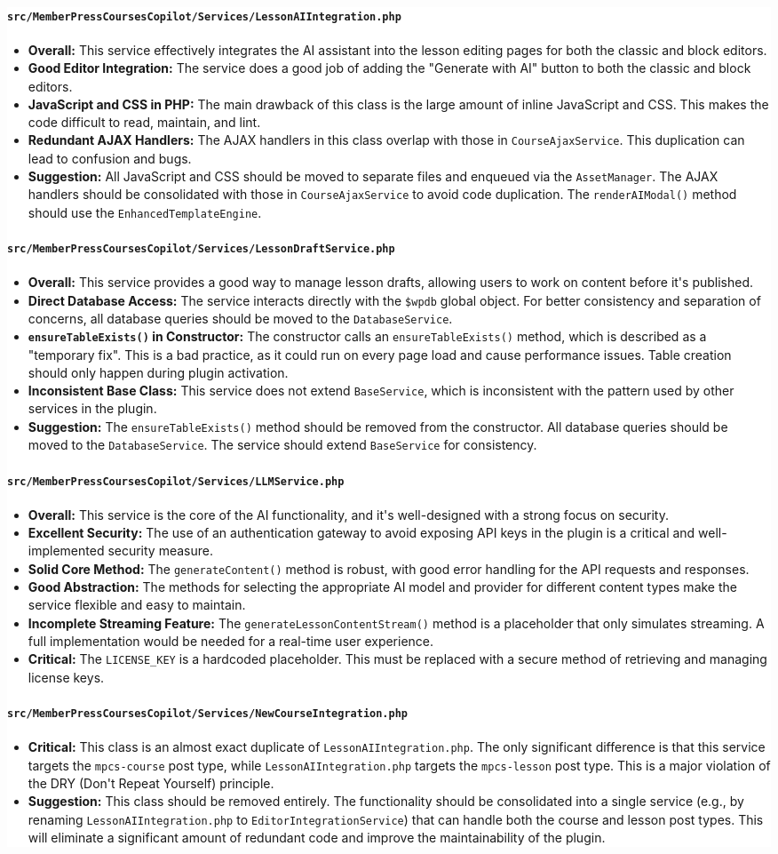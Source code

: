 #### `src/MemberPressCoursesCopilot/Services/LessonAIIntegration.php`

*   **Overall:** This service effectively integrates the AI assistant into the lesson editing pages for both the classic and block editors.
*   **Good Editor Integration:** The service does a good job of adding the "Generate with AI" button to both the classic and block editors.
*   **JavaScript and CSS in PHP:** The main drawback of this class is the large amount of inline JavaScript and CSS. This makes the code difficult to read, maintain, and lint.
*   **Redundant AJAX Handlers:** The AJAX handlers in this class overlap with those in `CourseAjaxService`. This duplication can lead to confusion and bugs.
*   **Suggestion:** All JavaScript and CSS should be moved to separate files and enqueued via the `AssetManager`. The AJAX handlers should be consolidated with those in `CourseAjaxService` to avoid code duplication. The `renderAIModal()` method should use the `EnhancedTemplateEngine`.

#### `src/MemberPressCoursesCopilot/Services/LessonDraftService.php`

*   **Overall:** This service provides a good way to manage lesson drafts, allowing users to work on content before it's published.
*   **Direct Database Access:** The service interacts directly with the `$wpdb` global object. For better consistency and separation of concerns, all database queries should be moved to the `DatabaseService`.
*   **`ensureTableExists()` in Constructor:** The constructor calls an `ensureTableExists()` method, which is described as a "temporary fix". This is a bad practice, as it could run on every page load and cause performance issues. Table creation should only happen during plugin activation.
*   **Inconsistent Base Class:** This service does not extend `BaseService`, which is inconsistent with the pattern used by other services in the plugin.
*   **Suggestion:** The `ensureTableExists()` method should be removed from the constructor. All database queries should be moved to the `DatabaseService`. The service should extend `BaseService` for consistency.

#### `src/MemberPressCoursesCopilot/Services/LLMService.php`

*   **Overall:** This service is the core of the AI functionality, and it's well-designed with a strong focus on security.
*   **Excellent Security:** The use of an authentication gateway to avoid exposing API keys in the plugin is a critical and well-implemented security measure.
*   **Solid Core Method:** The `generateContent()` method is robust, with good error handling for the API requests and responses.
*   **Good Abstraction:** The methods for selecting the appropriate AI model and provider for different content types make the service flexible and easy to maintain.
*   **Incomplete Streaming Feature:** The `generateLessonContentStream()` method is a placeholder that only simulates streaming. A full implementation would be needed for a real-time user experience.
*   **Critical:** The `LICENSE_KEY` is a hardcoded placeholder. This must be replaced with a secure method of retrieving and managing license keys.

#### `src/MemberPressCoursesCopilot/Services/NewCourseIntegration.php`

*   **Critical:** This class is an almost exact duplicate of `LessonAIIntegration.php`. The only significant difference is that this service targets the `mpcs-course` post type, while `LessonAIIntegration.php` targets the `mpcs-lesson` post type. This is a major violation of the DRY (Don't Repeat Yourself) principle.
*   **Suggestion:** This class should be removed entirely. The functionality should be consolidated into a single service (e.g., by renaming `LessonAIIntegration.php` to `EditorIntegrationService`) that can handle both the course and lesson post types. This will eliminate a significant amount of redundant code and improve the maintainability of the plugin.
